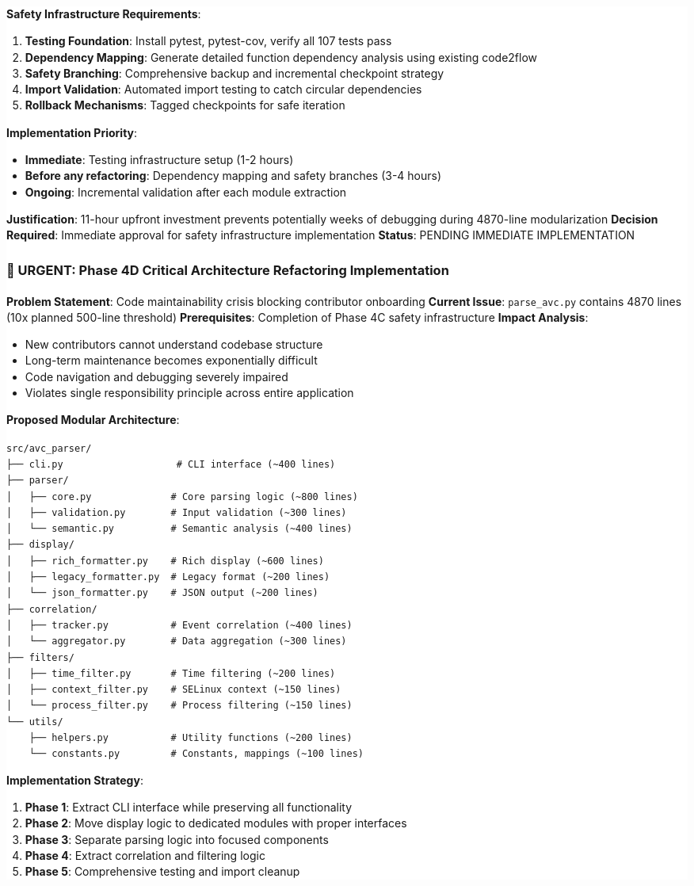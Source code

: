 **Safety Infrastructure Requirements**:
1. **Testing Foundation**: Install pytest, pytest-cov, verify all 107 tests pass
2. **Dependency Mapping**: Generate detailed function dependency analysis using existing code2flow
3. **Safety Branching**: Comprehensive backup and incremental checkpoint strategy
4. **Import Validation**: Automated import testing to catch circular dependencies
5. **Rollback Mechanisms**: Tagged checkpoints for safe iteration

**Implementation Priority**:
- **Immediate**: Testing infrastructure setup (1-2 hours)
- **Before any refactoring**: Dependency mapping and safety branches (3-4 hours)
- **Ongoing**: Incremental validation after each module extraction

**Justification**: 11-hour upfront investment prevents potentially weeks of debugging during 4870-line modularization
**Decision Required**: Immediate approval for safety infrastructure implementation
**Status**: PENDING IMMEDIATE IMPLEMENTATION

### 🚨 URGENT: Phase 4D Critical Architecture Refactoring Implementation
**Problem Statement**: Code maintainability crisis blocking contributor onboarding
**Current Issue**: `parse_avc.py` contains 4870 lines (10x planned 500-line threshold)
**Prerequisites**: Completion of Phase 4C safety infrastructure
**Impact Analysis**:
- New contributors cannot understand codebase structure
- Long-term maintenance becomes exponentially difficult
- Code navigation and debugging severely impaired
- Violates single responsibility principle across entire application

**Proposed Modular Architecture**:
```
src/avc_parser/
├── cli.py                    # CLI interface (~400 lines)
├── parser/
│   ├── core.py              # Core parsing logic (~800 lines)
│   ├── validation.py        # Input validation (~300 lines)
│   └── semantic.py          # Semantic analysis (~400 lines)
├── display/
│   ├── rich_formatter.py    # Rich display (~600 lines)
│   ├── legacy_formatter.py  # Legacy format (~200 lines)
│   └── json_formatter.py    # JSON output (~200 lines)
├── correlation/
│   ├── tracker.py           # Event correlation (~400 lines)
│   └── aggregator.py        # Data aggregation (~300 lines)
├── filters/
│   ├── time_filter.py       # Time filtering (~200 lines)
│   ├── context_filter.py    # SELinux context (~150 lines)
│   └── process_filter.py    # Process filtering (~150 lines)
└── utils/
    ├── helpers.py           # Utility functions (~200 lines)
    └── constants.py         # Constants, mappings (~100 lines)
```

**Implementation Strategy**:
1. **Phase 1**: Extract CLI interface while preserving all functionality
2. **Phase 2**: Move display logic to dedicated modules with proper interfaces
3. **Phase 3**: Separate parsing logic into focused components
4. **Phase 4**: Extract correlation and filtering logic
5. **Phase 5**: Comprehensive testing and import cleanup
